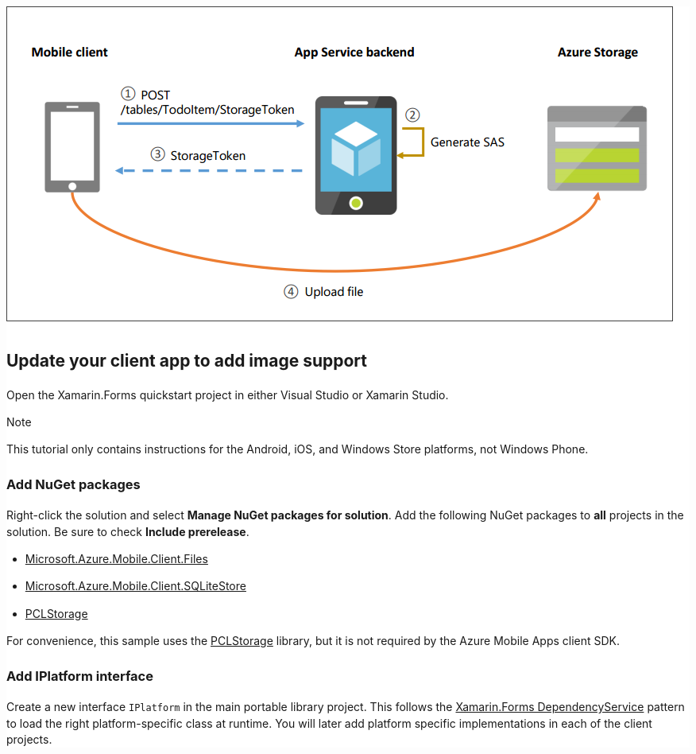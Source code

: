 ![Requesting a SAS token](./media/app-service-mobile-xamarin-forms-blob-storage/storage-token-diagram.png)

## Update your client app to add image support
Open the Xamarin.Forms quickstart project in either Visual Studio or Xamarin Studio. 

> [!NOTE]
> This tutorial only contains instructions for the Android, iOS, and Windows Store platforms, not Windows Phone.
> 
> 
### Add NuGet packages
Right-click the solution and select **Manage NuGet packages for solution**. Add the following NuGet packages to **all** projects in the solution. Be sure to check **Include prerelease**.

* [Microsoft.Azure.Mobile.Client.Files](https://www.nuget.org/packages/Microsoft.Azure.Mobile.Client.Files/)

* [Microsoft.Azure.Mobile.Client.SQLiteStore](https://www.nuget.org/packages/Microsoft.Azure.Mobile.Client.SQLiteStore/)

* [PCLStorage](https://www.nuget.org/packages/PCLStorage/)


For convenience, this sample uses the [PCLStorage](https://www.nuget.org/packages/PCLStorage/) library, but it is not required by the Azure Mobile Apps client SDK.

[PCLStorage]: https://www.nuget.org/packages/PCLStorage/

### Add IPlatform interface
Create a new interface `IPlatform` in the main portable library project. This follows the [Xamarin.Forms DependencyService](https://developer.xamarin.com/guides/xamarin-forms/dependency-service/) pattern to load the right platform-specific class at runtime. You will later add platform specific implementations in each of the client projects.


[Visual Studio Community 2013]: https://go.microsoft.com/fwLink/p/?LinkID=534203
[Create a Xamarin.Forms app]: ../app-service-mobile-xamarin-forms-get-started.md
[Xamarin.Forms DependencyService]: https://developer.xamarin.com/guides/xamarin-forms/dependency-service/
[Microsoft.Azure.Mobile.Client.Files]: https://www.nuget.org/packages/Microsoft.Azure.Mobile.Client.Files/
[Microsoft.Azure.Mobile.Client.SQLiteStore]: https://www.nuget.org/packages/Microsoft.Azure.Mobile.Client.SQLiteStore/
[Microsoft.Azure.Mobile.Server.Files]: https://www.nuget.org/packages/Microsoft.Azure.Mobile.Server.Files/
[Understanding Shared Access Signatures]: https://azure.microsoft.com/documentation/articles/storage-dotnet-shared-access-signature-part-1/
[Create an Azure Storage Account]: https://azure.microsoft.com/en-us/documentation/articles/storage-create-storage-account/#create-a-storage-account